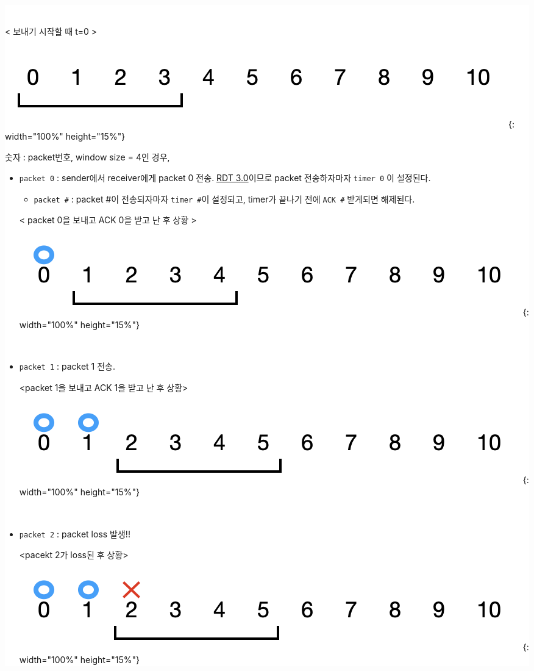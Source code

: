 <br>

< 보내기 시작할 때 t=0 ><br>

![network5_4](https://github.com/xi-jjun/xi-jjun.github.io/blob/master/_posts/network/img/network5_4.png?raw=True){: width="100%" height="15%"}<br>

숫자 : packet번호, window size = 4인 경우,<br>

- `packet 0` : sender에서 receiver에게 packet 0 전송. [RDT 3.0](https://xi-jjun.github.io/2021-04-15/kocwnetwork_4)이므로 packet 전송하자마자 `timer 0` 이 설정된다.<br>

  - `packet #` : packet #이 전송되자마자 `timer #`이 설정되고, timer가 끝나기 전에 `ACK #` 받게되면 해제된다.<br>

  < packet 0을 보내고 ACK 0을 받고 난 후 상황 ><br>
  
  ![network5_5](https://github.com/xi-jjun/xi-jjun.github.io/blob/master/_posts/network/img/network5_5.png?raw=True){: width="100%" height="15%"}
  
  <br>

- `packet 1` : packet 1 전송.<br>

  <packet 1을 보내고 ACK 1을 받고 난 후 상황><br>

  ![network5_6](https://github.com/xi-jjun/xi-jjun.github.io/blob/master/_posts/network/img/network5_6.png?raw=True){: width="100%" height="15%"}<br>

  <br>

- `packet 2` : packet loss 발생!!<br>

  <pacekt 2가 loss된 후 상황><br>

  ![network5_7](https://github.com/xi-jjun/xi-jjun.github.io/blob/master/_posts/network/img/network5_7.png?raw=True){: width="100%" height="15%"}<br>
